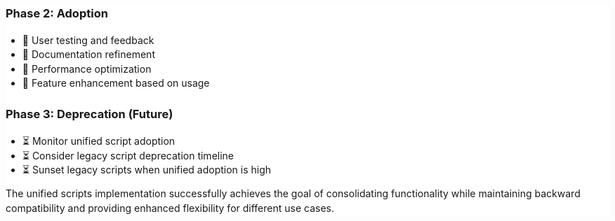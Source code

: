 ### Phase 2: Adoption

- 🔄 User testing and feedback
- 🔄 Documentation refinement
- 🔄 Performance optimization
- 🔄 Feature enhancement based on usage

### Phase 3: Deprecation (Future)

- ⏳ Monitor unified script adoption
- ⏳ Consider legacy script deprecation timeline
- ⏳ Sunset legacy scripts when unified adoption is high

The unified scripts implementation successfully achieves the goal of consolidating functionality
while maintaining backward compatibility and providing enhanced flexibility for different use cases.
